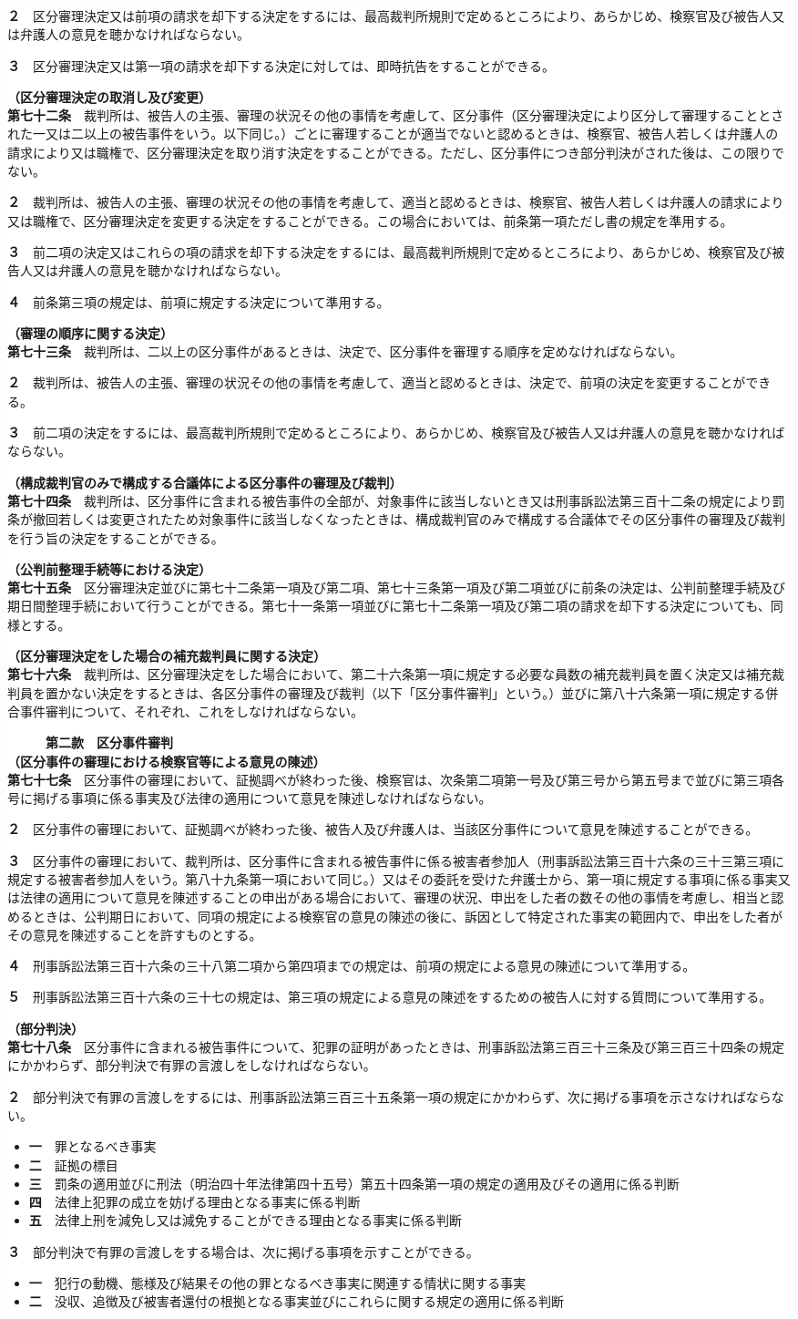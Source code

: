 **２**　区分審理決定又は前項の請求を却下する決定をするには、最高裁判所規則で定めるところにより、あらかじめ、検察官及び被告人又は弁護人の意見を聴かなければならない。  
  
**３**　区分審理決定又は第一項の請求を却下する決定に対しては、即時抗告をすることができる。  
  
**（区分審理決定の取消し及び変更）**  
**第七十二条**　裁判所は、被告人の主張、審理の状況その他の事情を考慮して、区分事件（区分審理決定により区分して審理することとされた一又は二以上の被告事件をいう。以下同じ。）ごとに審理することが適当でないと認めるときは、検察官、被告人若しくは弁護人の請求により又は職権で、区分審理決定を取り消す決定をすることができる。ただし、区分事件につき部分判決がされた後は、この限りでない。  
  
**２**　裁判所は、被告人の主張、審理の状況その他の事情を考慮して、適当と認めるときは、検察官、被告人若しくは弁護人の請求により又は職権で、区分審理決定を変更する決定をすることができる。この場合においては、前条第一項ただし書の規定を準用する。  
  
**３**　前二項の決定又はこれらの項の請求を却下する決定をするには、最高裁判所規則で定めるところにより、あらかじめ、検察官及び被告人又は弁護人の意見を聴かなければならない。  
  
**４**　前条第三項の規定は、前項に規定する決定について準用する。  
  
**（審理の順序に関する決定）**  
**第七十三条**　裁判所は、二以上の区分事件があるときは、決定で、区分事件を審理する順序を定めなければならない。  
  
**２**　裁判所は、被告人の主張、審理の状況その他の事情を考慮して、適当と認めるときは、決定で、前項の決定を変更することができる。  
  
**３**　前二項の決定をするには、最高裁判所規則で定めるところにより、あらかじめ、検察官及び被告人又は弁護人の意見を聴かなければならない。  
  
**（構成裁判官のみで構成する合議体による区分事件の審理及び裁判）**  
**第七十四条**　裁判所は、区分事件に含まれる被告事件の全部が、対象事件に該当しないとき又は刑事訴訟法第三百十二条の規定により罰条が撤回若しくは変更されたため対象事件に該当しなくなったときは、構成裁判官のみで構成する合議体でその区分事件の審理及び裁判を行う旨の決定をすることができる。  
  
**（公判前整理手続等における決定）**  
**第七十五条**　区分審理決定並びに第七十二条第一項及び第二項、第七十三条第一項及び第二項並びに前条の決定は、公判前整理手続及び期日間整理手続において行うことができる。第七十一条第一項並びに第七十二条第一項及び第二項の請求を却下する決定についても、同様とする。  
  
**（区分審理決定をした場合の補充裁判員に関する決定）**  
**第七十六条**　裁判所は、区分審理決定をした場合において、第二十六条第一項に規定する必要な員数の補充裁判員を置く決定又は補充裁判員を置かない決定をするときは、各区分事件の審理及び裁判（以下「区分事件審判」という。）並びに第八十六条第一項に規定する併合事件審判について、それぞれ、これをしなければならない。  
  
&emsp;&emsp;&emsp;**第二款　区分事件審判**  
**（区分事件の審理における検察官等による意見の陳述）**  
**第七十七条**　区分事件の審理において、証拠調べが終わった後、検察官は、次条第二項第一号及び第三号から第五号まで並びに第三項各号に掲げる事項に係る事実及び法律の適用について意見を陳述しなければならない。  
  
**２**　区分事件の審理において、証拠調べが終わった後、被告人及び弁護人は、当該区分事件について意見を陳述することができる。  
  
**３**　区分事件の審理において、裁判所は、区分事件に含まれる被告事件に係る被害者参加人（刑事訴訟法第三百十六条の三十三第三項に規定する被害者参加人をいう。第八十九条第一項において同じ。）又はその委託を受けた弁護士から、第一項に規定する事項に係る事実又は法律の適用について意見を陳述することの申出がある場合において、審理の状況、申出をした者の数その他の事情を考慮し、相当と認めるときは、公判期日において、同項の規定による検察官の意見の陳述の後に、訴因として特定された事実の範囲内で、申出をした者がその意見を陳述することを許すものとする。  
  
**４**　刑事訴訟法第三百十六条の三十八第二項から第四項までの規定は、前項の規定による意見の陳述について準用する。  
  
**５**　刑事訴訟法第三百十六条の三十七の規定は、第三項の規定による意見の陳述をするための被告人に対する質問について準用する。  
  
**（部分判決）**  
**第七十八条**　区分事件に含まれる被告事件について、犯罪の証明があったときは、刑事訴訟法第三百三十三条及び第三百三十四条の規定にかかわらず、部分判決で有罪の言渡しをしなければならない。  
  
**２**　部分判決で有罪の言渡しをするには、刑事訴訟法第三百三十五条第一項の規定にかかわらず、次に掲げる事項を示さなければならない。  
* **一**　罪となるべき事実  
* **二**　証拠の標目  
* **三**　罰条の適用並びに刑法（明治四十年法律第四十五号）第五十四条第一項の規定の適用及びその適用に係る判断  
* **四**　法律上犯罪の成立を妨げる理由となる事実に係る判断  
* **五**　法律上刑を減免し又は減免することができる理由となる事実に係る判断  
  
**３**　部分判決で有罪の言渡しをする場合は、次に掲げる事項を示すことができる。  
* **一**　犯行の動機、態様及び結果その他の罪となるべき事実に関連する情状に関する事実  
* **二**　没収、追徴及び被害者還付の根拠となる事実並びにこれらに関する規定の適用に係る判断  
  